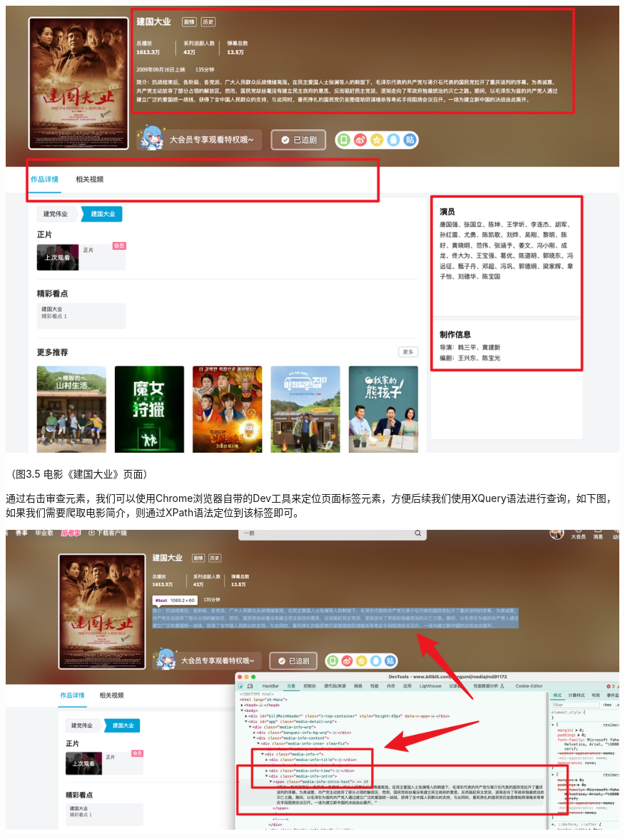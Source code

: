 ![](media/image8.png)

（图3.5 电影《建国大业》页面）

通过右击审查元素，我们可以使用Chrome浏览器自带的Dev工具来定位页面标签元素，方便后续我们使用XQuery语法进行查询，如下图，如果我们需要爬取电影简介，则通过XPath语法定位到该标签即可。

![](media/image9.png)
